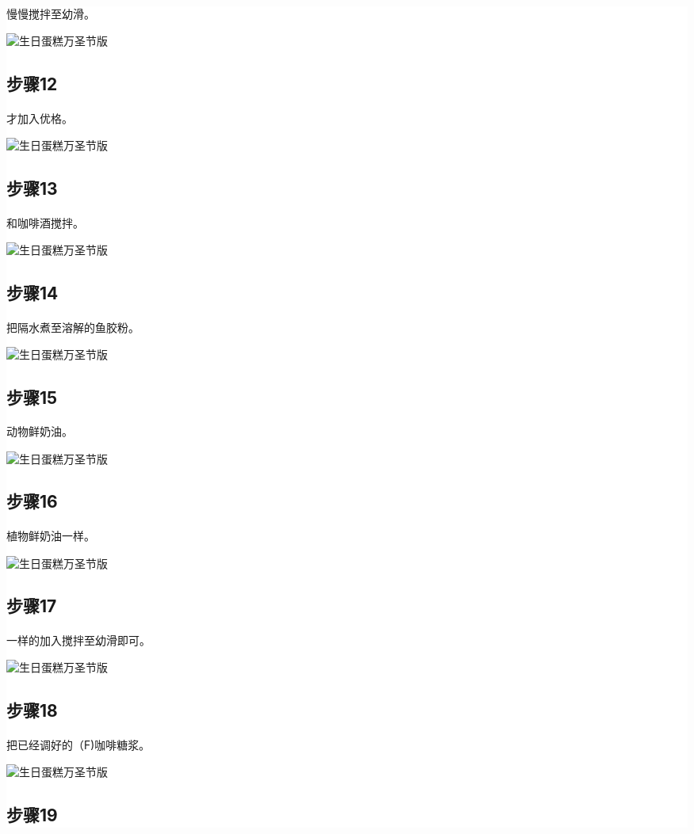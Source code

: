慢慢搅拌至幼滑。

![生日蛋糕万圣节版](https://i8.meishichina.com/attachment/recipe/201010/201010261609283.jpg?x-oss-process=style/p320) 

## 步骤12

才加入优格。

![生日蛋糕万圣节版](https://i8.meishichina.com/attachment/recipe/201010/201010261613100.jpg?x-oss-process=style/p320) 

## 步骤13

和咖啡酒搅拌。

![生日蛋糕万圣节版](https://i8.meishichina.com/attachment/recipe/201010/201010261613186.jpg?x-oss-process=style/p320) 

## 步骤14

把隔水煮至溶解的鱼胶粉。

![生日蛋糕万圣节版](https://i8.meishichina.com/attachment/recipe/201010/201010261613427.jpg?x-oss-process=style/p320) 

## 步骤15

动物鲜奶油。

![生日蛋糕万圣节版](https://i8.meishichina.com/attachment/recipe/201010/201010261613566.jpg?x-oss-process=style/p320) 

## 步骤16

植物鲜奶油一样。

![生日蛋糕万圣节版](https://i8.meishichina.com/attachment/recipe/201010/201010261614033.jpg?x-oss-process=style/p320) 

## 步骤17

一样的加入搅拌至幼滑即可。

![生日蛋糕万圣节版](https://i8.meishichina.com/attachment/recipe/201010/201010261614141.jpg?x-oss-process=style/p320) 

## 步骤18

把已经调好的（F)咖啡糖浆。

![生日蛋糕万圣节版](https://i8.meishichina.com/attachment/recipe/201010/201010261614330.jpg?x-oss-process=style/p320) 

## 步骤19
